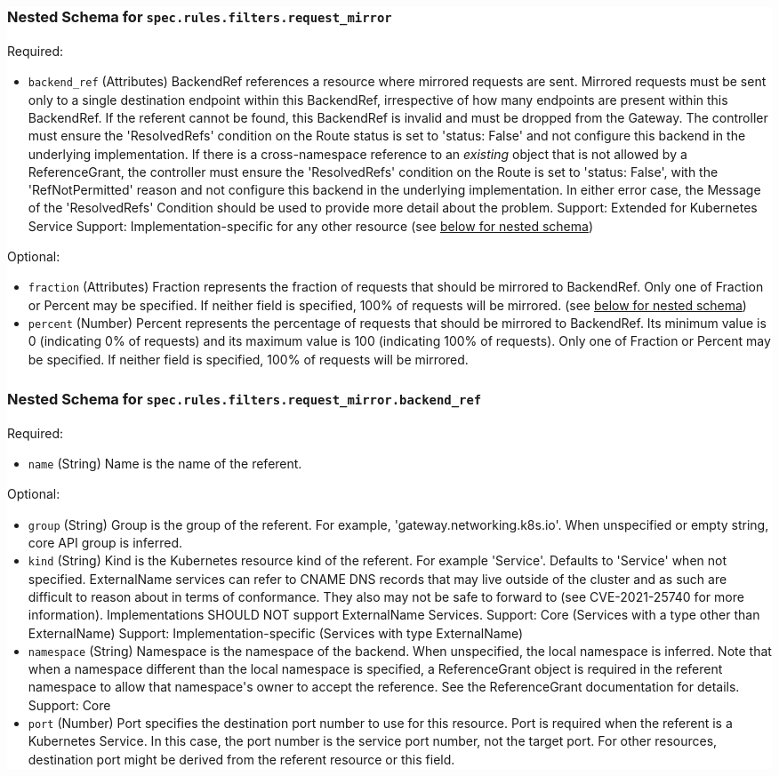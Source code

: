 

<a id="nestedatt--spec--rules--filters--request_mirror"></a>
### Nested Schema for `spec.rules.filters.request_mirror`

Required:

- `backend_ref` (Attributes) BackendRef references a resource where mirrored requests are sent. Mirrored requests must be sent only to a single destination endpoint within this BackendRef, irrespective of how many endpoints are present within this BackendRef. If the referent cannot be found, this BackendRef is invalid and must be dropped from the Gateway. The controller must ensure the 'ResolvedRefs' condition on the Route status is set to 'status: False' and not configure this backend in the underlying implementation. If there is a cross-namespace reference to an *existing* object that is not allowed by a ReferenceGrant, the controller must ensure the 'ResolvedRefs' condition on the Route is set to 'status: False', with the 'RefNotPermitted' reason and not configure this backend in the underlying implementation. In either error case, the Message of the 'ResolvedRefs' Condition should be used to provide more detail about the problem. Support: Extended for Kubernetes Service Support: Implementation-specific for any other resource (see [below for nested schema](#nestedatt--spec--rules--filters--request_mirror--backend_ref))

Optional:

- `fraction` (Attributes) Fraction represents the fraction of requests that should be mirrored to BackendRef. Only one of Fraction or Percent may be specified. If neither field is specified, 100% of requests will be mirrored. (see [below for nested schema](#nestedatt--spec--rules--filters--request_mirror--fraction))
- `percent` (Number) Percent represents the percentage of requests that should be mirrored to BackendRef. Its minimum value is 0 (indicating 0% of requests) and its maximum value is 100 (indicating 100% of requests). Only one of Fraction or Percent may be specified. If neither field is specified, 100% of requests will be mirrored.

<a id="nestedatt--spec--rules--filters--request_mirror--backend_ref"></a>
### Nested Schema for `spec.rules.filters.request_mirror.backend_ref`

Required:

- `name` (String) Name is the name of the referent.

Optional:

- `group` (String) Group is the group of the referent. For example, 'gateway.networking.k8s.io'. When unspecified or empty string, core API group is inferred.
- `kind` (String) Kind is the Kubernetes resource kind of the referent. For example 'Service'. Defaults to 'Service' when not specified. ExternalName services can refer to CNAME DNS records that may live outside of the cluster and as such are difficult to reason about in terms of conformance. They also may not be safe to forward to (see CVE-2021-25740 for more information). Implementations SHOULD NOT support ExternalName Services. Support: Core (Services with a type other than ExternalName) Support: Implementation-specific (Services with type ExternalName)
- `namespace` (String) Namespace is the namespace of the backend. When unspecified, the local namespace is inferred. Note that when a namespace different than the local namespace is specified, a ReferenceGrant object is required in the referent namespace to allow that namespace's owner to accept the reference. See the ReferenceGrant documentation for details. Support: Core
- `port` (Number) Port specifies the destination port number to use for this resource. Port is required when the referent is a Kubernetes Service. In this case, the port number is the service port number, not the target port. For other resources, destination port might be derived from the referent resource or this field.
